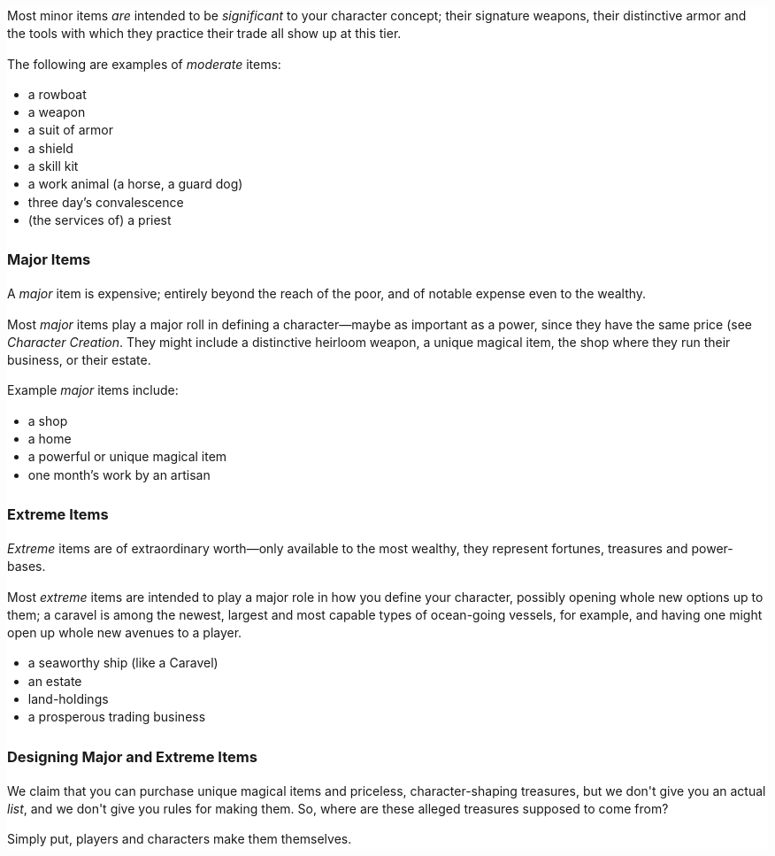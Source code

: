 Most minor items *are* intended to be *significant* to your character concept; their signature weapons, their distinctive armor and the tools with which they practice their trade all show up at this tier.

The following are examples of *moderate* items:

- a rowboat
- a weapon
- a suit of armor
- a shield
- a skill kit
- a work animal (a horse, a guard dog)
- three day’s convalescence
- (the services of) a priest

### Major Items

A *major* item is expensive; entirely beyond the reach of the poor, and of notable expense even to the wealthy.

Most *major* items play a major roll in defining a character&mdash;maybe as important as a power, since they have the same price (see *Character Creation*.
They might include a distinctive heirloom weapon, a unique magical item, the shop where they run their business, or their estate.

Example *major* items include:

- a shop
- a home
- a powerful or unique magical item
- one month’s work by an artisan



### Extreme Items

*Extreme* items are of extraordinary worth&mdash;only available to the most wealthy, they represent fortunes, treasures and power-bases.

Most *extreme* items are intended to play a major role in how you define your character, possibly opening whole new options up to them; a caravel is among the newest, largest and most capable types of ocean-going vessels, for example, and having one might open up whole new avenues to a player.

- a seaworthy ship (like a Caravel)
- an estate
- land-holdings
- a prosperous trading business

<aside class="gmguidance">

### Designing Major and Extreme Items

We claim that you can purchase unique magical items and priceless, character-shaping treasures, but we don't give you an actual *list*, and we don't give you rules for making them.
So, where are these alleged treasures supposed to come from?

Simply put, players and characters make them themselves.
